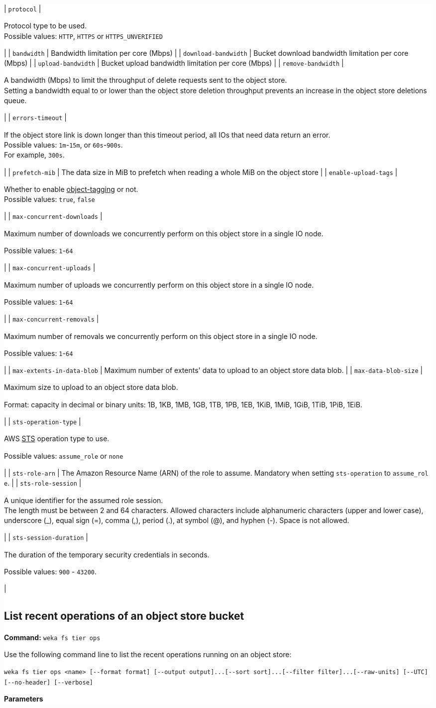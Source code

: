 | `protocol`                 | <p>Protocol type to be used.<br>Possible values: <code>HTTP</code>, <code>HTTPS</code> or <code>HTTPS_UNVERIFIED</code></p>                                                                                                                                                                        |
| `bandwidth`                | Bandwidth limitation per core (Mbps)                                                                                                                                                                                                                                                               |
| `download-bandwidth`       | Bucket download bandwidth limitation per core (Mbps)                                                                                                                                                                                                                                               |
| `upload-bandwidth`         | Bucket upload bandwidth limitation per core (Mbps)                                                                                                                                                                                                                                                 |
| `remove-bandwidth`         | <p>A bandwidth (Mbps) to limit the throughput of delete requests sent to the object store.<br>Setting a bandwidth equal to or lower than the object store deletion throughput prevents an increase in the object store deletions queue.</p>                                                        |
| `errors-timeout`           | <p>If the object store link is down longer than this timeout period, all IOs that need data return an error.<br>Possible values: <code>1m</code>-<code>15m</code>, or <code>60s</code>-<code>900s</code>.<br>For example, <code>300s</code>.</p>                                                   |
| `prefetch-mib`             | The data size in MiB to prefetch when reading a whole MiB on the object store                                                                                                                                                                                                                      |
| `enable-upload-tags`       | <p>Whether to enable <a href="../tiering/data-management-in-tiered-filesystems.md#object-tagging">object-tagging</a> or not.<br>Possible values: <code>true</code>, <code>false</code></p>                                                                                                         |
| `max-concurrent-downloads` | <p>Maximum number of downloads we concurrently perform on this object store in a single IO node.</p><p>Possible values: <code>1</code>-<code>64</code></p>                                                                                                                                         |
| `max-concurrent-uploads`   | <p>Maximum number of uploads we concurrently perform on this object store in a single IO node.</p><p>Possible values: <code>1</code>-<code>64</code></p>                                                                                                                                           |
| `max-concurrent-removals`  | <p>Maximum number of removals we concurrently perform on this object store in a single IO node.</p><p>Possible values: <code>1</code>-<code>64</code></p>                                                                                                                                          |
| `max-extents-in-data-blob` | Maximum number of extents' data to upload to an object store data blob.                                                                                                                                                                                                                            |
| `max-data-blob-size`       | <p>Maximum size to upload to an object store data blob.</p><p>Format: capacity in decimal or binary units: 1B, 1KB, 1MB, 1GB, 1TB, 1PB, 1EB, 1KiB, 1MiB, 1GiB, 1TiB, 1PiB, 1EiB.</p>                                                                                                               |
| `sts-operation-type`       | <p>AWS <a data-footnote-ref href="#user-content-fn-2">STS</a> operation type to use.</p><p>Possible values: <code>assume_role</code> or <code>none</code></p>                                                                                                                                      |
| `sts-role-arn`             | The Amazon Resource Name (ARN) of the role to assume. Mandatory when setting `sts-operation` to `assume_role`.                                                                                                                                                                                     |
| `sts-role-session`         | <p>A unique identifier for the assumed role session.<br>The length must be between 2 and 64 characters. Allowed characters include alphanumeric characters (upper and lower case), underscore (_), equal sign (=), comma (,), period (.), at symbol (@), and hyphen (-). Space is not allowed.</p> |
| `sts-session-duration`     | <p>The duration of the temporary security credentials in seconds.</p><p>Possible values: <code>900</code> - <code>43200</code>.</p>                                                                                                                                                                |

## List recent operations of an object store bucket

**Command:** `weka fs tier ops`

Use the following command line to list the recent operations running on an object store:

`weka fs tier ops <name> [--format format] [--output output]...[--sort sort]...[--filter filter]...[--raw-units] [--UTC] [--no-header] [--verbose]`

**Parameters**


[^1]: WEKA supports the AWS Security Token Service (STS) that enables you to request temporary, limited-privilege credentials for users using the [AssumeRole](https://docs.aws.amazon.com/STS/latest/APIReference/API\_AssumeRole.html) API.
[^2]: WEKA supports the AWS Security Token Service (STS) that enables you to request temporary, limited-privilege credentials for users using the [AssumeRole](https://docs.aws.amazon.com/STS/latest/APIReference/API\_AssumeRole.html) API.